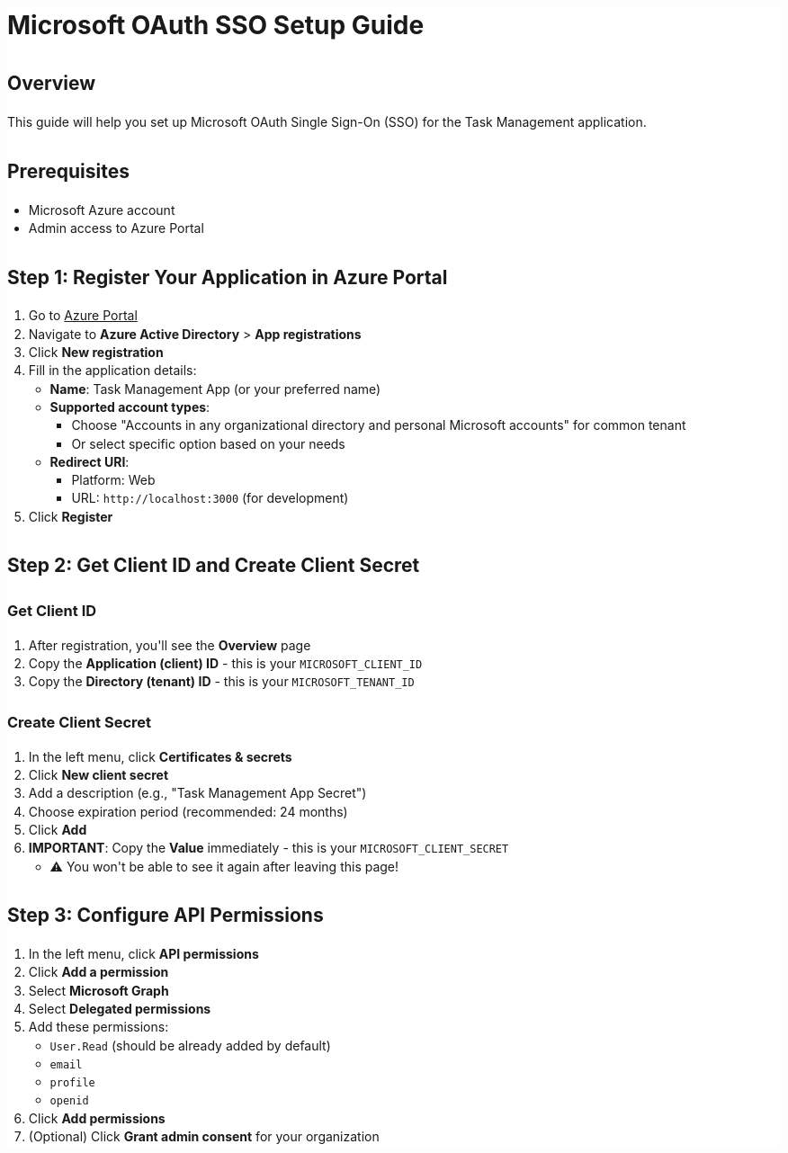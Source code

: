 # Microsoft OAuth SSO Setup Guide

## Overview
This guide will help you set up Microsoft OAuth Single Sign-On (SSO) for the Task Management application.

## Prerequisites
- Microsoft Azure account
- Admin access to Azure Portal

## Step 1: Register Your Application in Azure Portal

1. Go to [Azure Portal](https://portal.azure.com)
2. Navigate to **Azure Active Directory** > **App registrations**
3. Click **New registration**
4. Fill in the application details:
   - **Name**: Task Management App (or your preferred name)
   - **Supported account types**: 
     - Choose "Accounts in any organizational directory and personal Microsoft accounts" for common tenant
     - Or select specific option based on your needs
   - **Redirect URI**: 
     - Platform: Web
     - URL: `http://localhost:3000` (for development)
5. Click **Register**

## Step 2: Get Client ID and Create Client Secret

### Get Client ID
1. After registration, you'll see the **Overview** page
2. Copy the **Application (client) ID** - this is your `MICROSOFT_CLIENT_ID`
3. Copy the **Directory (tenant) ID** - this is your `MICROSOFT_TENANT_ID`

### Create Client Secret
1. In the left menu, click **Certificates & secrets**
2. Click **New client secret**
3. Add a description (e.g., "Task Management App Secret")
4. Choose expiration period (recommended: 24 months)
5. Click **Add**
6. **IMPORTANT**: Copy the **Value** immediately - this is your `MICROSOFT_CLIENT_SECRET`
   - ⚠️ You won't be able to see it again after leaving this page!

## Step 3: Configure API Permissions

1. In the left menu, click **API permissions**
2. Click **Add a permission**
3. Select **Microsoft Graph**
4. Select **Delegated permissions**
5. Add these permissions:
   - `User.Read` (should be already added by default)
   - `email`
   - `profile`
   - `openid`
6. Click **Add permissions**
7. (Optional) Click **Grant admin consent** for your organization
